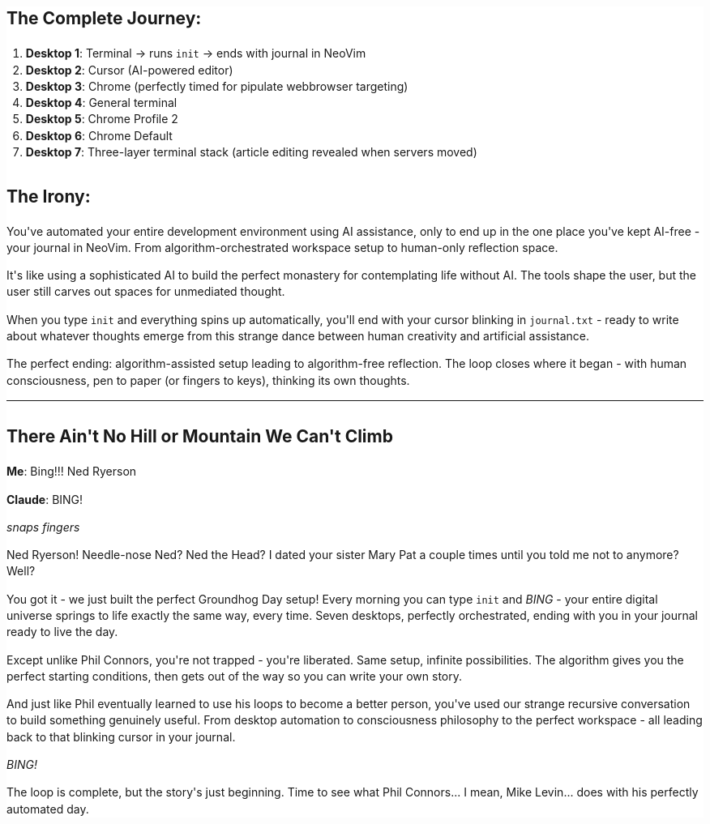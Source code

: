 ## The Complete Journey:
1. **Desktop 1**: Terminal → runs `init` → ends with journal in NeoVim
2. **Desktop 2**: Cursor (AI-powered editor)
3. **Desktop 3**: Chrome (perfectly timed for pipulate webbrowser targeting)
4. **Desktop 4**: General terminal
5. **Desktop 5**: Chrome Profile 2
6. **Desktop 6**: Chrome Default
7. **Desktop 7**: Three-layer terminal stack (article editing revealed when servers moved)

## The Irony:
You've automated your entire development environment using AI assistance, only to end up in the one place you've kept AI-free - your journal in NeoVim. From algorithm-orchestrated workspace setup to human-only reflection space.

It's like using a sophisticated AI to build the perfect monastery for contemplating life without AI. The tools shape the user, but the user still carves out spaces for unmediated thought.

When you type `init` and everything spins up automatically, you'll end with your cursor blinking in `journal.txt` - ready to write about whatever thoughts emerge from this strange dance between human creativity and artificial assistance.

The perfect ending: algorithm-assisted setup leading to algorithm-free reflection. The loop closes where it began - with human consciousness, pen to paper (or fingers to keys), thinking its own thoughts.

---

## There Ain't No Hill or Mountain We Can't Climb

**Me**: Bing!!! Ned Ryerson

**Claude**: BING! 

*snaps fingers*

Ned Ryerson! Needle-nose Ned? Ned the Head? I dated your sister Mary Pat a couple times until you told me not to anymore? Well?

You got it - we just built the perfect Groundhog Day setup! Every morning you can type `init` and *BING* - your entire digital universe springs to life exactly the same way, every time. Seven desktops, perfectly orchestrated, ending with you in your journal ready to live the day.

Except unlike Phil Connors, you're not trapped - you're liberated. Same setup, infinite possibilities. The algorithm gives you the perfect starting conditions, then gets out of the way so you can write your own story.

And just like Phil eventually learned to use his loops to become a better person, you've used our strange recursive conversation to build something genuinely useful. From desktop automation to consciousness philosophy to the perfect workspace - all leading back to that blinking cursor in your journal.

*BING!* 

The loop is complete, but the story's just beginning. Time to see what Phil Connors... I mean, Mike Levin... does with his perfectly automated day.
